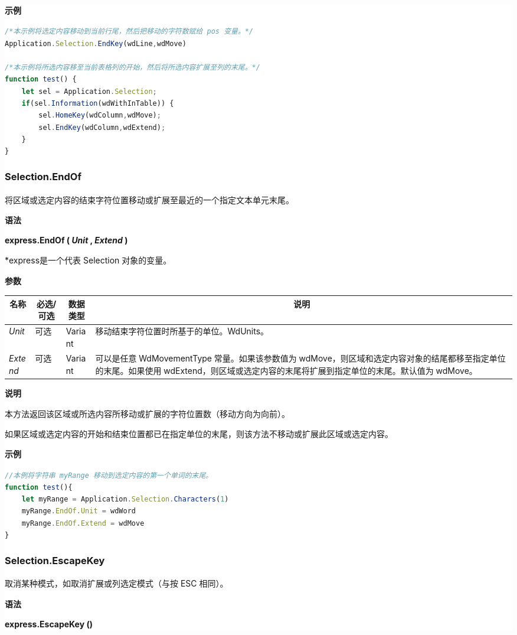 **示例**

``` JavaScript
/*本示例将选定内容移动到当前行尾，然后把移动的字符数赋给 pos 变量。*/
Application.Selection.EndKey(wdLine,wdMove)

/*本示例将所选内容移至当前表格列的开始，然后将所选内容扩展至列的末尾。*/
function test() {
    let sel = Application.Selection;
    if(sel.Information(wdWithInTable)) {
        sel.HomeKey(wdColumn,wdMove);
        sel.EndKey(wdColumn,wdExtend);
    }
}
```

### Selection.EndOf

将区域或选定内容的结束字符位置移动或扩展至最近的一个指定文本单元末尾。

**语法**

**express.EndOf ( *Unit* , *Extend* )**

\*express是一个代表 Selection 对象的变量。

**参数**

| 名称     | 必选/可选 | 数据类型 | 说明                                                                                                                                                                                      |
|----------|-----------|----------|-------------------------------------------------------------------------------------------------------------------------------------------------------------------------------------------|
| *Unit*   | 可选      | Variant  | 移动结束字符位置时所基于的单位。WdUnits。                                                                                                                                                 |
| *Extend* | 可选      | Variant  | 可以是任意 WdMovementType 常量。如果该参数值为 wdMove，则区域和选定内容对象的结尾都移至指定单位的末尾。如果使用 wdExtend，则区域或选定内容的末尾将扩展到指定单位的末尾。默认值为 wdMove。 |

**说明**

本方法返回该区域或所选内容所移动或扩展的字符位置数（移动方向为向前）。

如果区域或选定内容的开始和结束位置都已在指定单位的末尾，则该方法不移动或扩展此区域或选定内容。

**示例**

``` JavaScript
//本例将字符串 myRange 移动到选定内容的第一个单词的末尾。
function test(){
    let myRange = Application.Selection.Characters(1)
    myRange.EndOf.Unit = wdWord
    myRange.EndOf.Extend = wdMove
}
```

### Selection.EscapeKey

取消某种模式，如取消扩展或列选定模式（与按 ESC 相同）。

**语法**

**express.EscapeKey ()**
